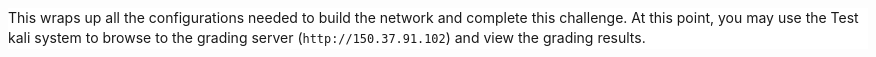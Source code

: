 This wraps up all the configurations needed to build the network and complete this challenge. At this point, you may use the Test kali system to browse to the grading server (`http://150.37.91.102`) and view the grading results.
